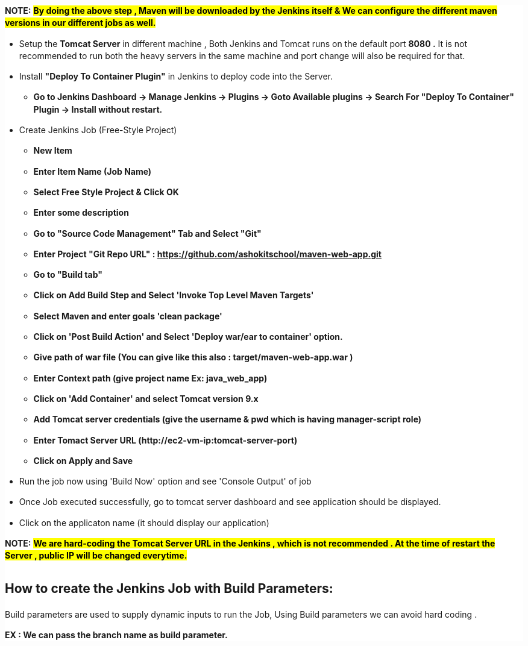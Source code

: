 __NOTE:__ <mark>__By doing the above step , Maven will be downloaded by the Jenkins itself & We can configure the different maven versions in our different jobs as well.__</mark>

* Setup the __Tomcat Server__ in different machine , Both Jenkins and Tomcat runs on the default port __8080 .__ It is not recommended to run both the heavy servers in the same machine and port change will also be required for that.

* Install __"Deploy To Container Plugin"__ in Jenkins to deploy code into the Server.

  * __Go to Jenkins Dashboard -> Manage Jenkins -> Plugins -> Goto Available plugins -> Search For "Deploy To Container" Plugin -> Install without restart.__

* Create Jenkins Job (Free-Style Project)

  *  __New Item__

  * __Enter Item Name (Job Name)__

  * __Select Free Style Project & Click OK__

  * __Enter some description__
		 
  * __Go to "Source Code Management" Tab and Select "Git"__
  
  * __Enter Project "Git Repo URL" : https://github.com/ashokitschool/maven-web-app.git__

  * __Go to "Build tab"__
  
  * __Click on Add Build Step and Select 'Invoke Top Level Maven Targets'__

  * __Select Maven and enter goals 'clean package'__
  
  * __Click on 'Post Build Action' and Select 'Deploy war/ear to container' option.__

  * __Give path of war file (You can give like this also : target/maven-web-app.war )__

  * __Enter Context path (give project name Ex: java_web_app)__

  * __Click on 'Add Container' and select Tomcat version 9.x__

  * __Add Tomcat server credentials (give the username & pwd which is having manager-script role)__

  * __Enter Tomact Server URL (http://ec2-vm-ip:tomcat-server-port)__

  * __Click on Apply and Save__


* Run the job now using 'Build Now' option and see 'Console Output' of job

* Once Job executed successfully, go to tomcat server dashboard and see application should be displayed.

* Click on the applicaton name (it should display our application)

__NOTE:__ <mark> __We are hard-coding the Tomcat Server URL in the Jenkins , which is not recommended . At the time of restart the Server , public IP will be changed everytime.__</mark>

## How to create the Jenkins Job with Build Parameters:

 Build parameters are used to supply dynamic inputs to run the Job, Using Build parameters we can avoid hard coding .

__EX : We can pass the branch name as build parameter.__
  